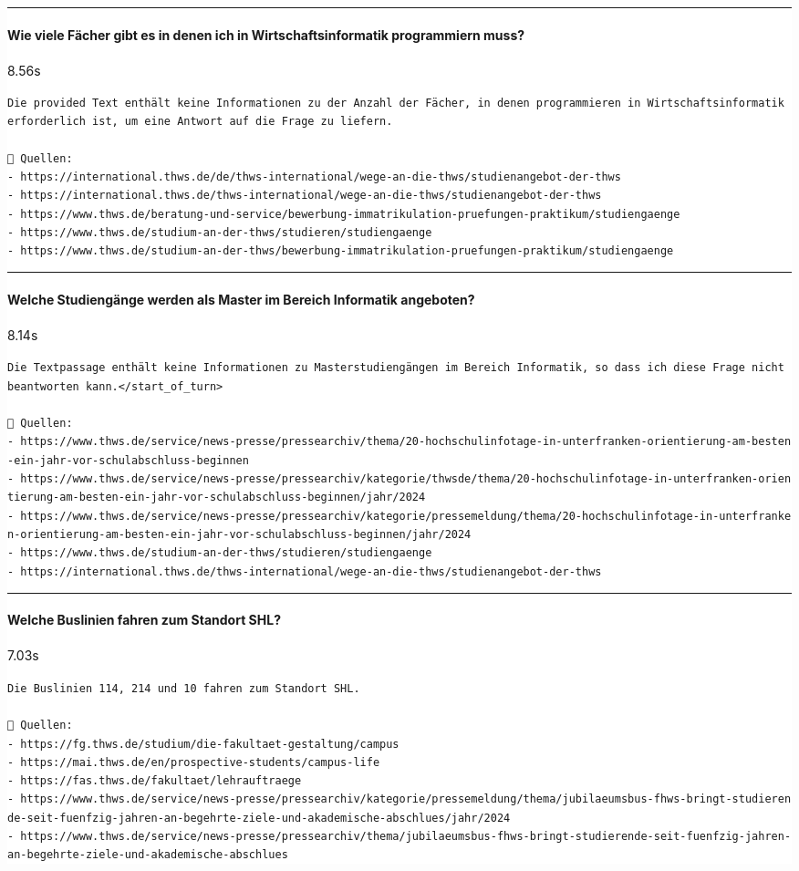 ______________________________________________________________________

#### Wie viele Fächer gibt es in denen ich in Wirtschaftsinformatik programmiern muss?

8.56s

```
Die provided Text enthält keine Informationen zu der Anzahl der Fächer, in denen programmieren in Wirtschaftsinformatik erforderlich ist, um eine Antwort auf die Frage zu liefern.

🔗 Quellen:
- https://international.thws.de/de/thws-international/wege-an-die-thws/studienangebot-der-thws
- https://international.thws.de/thws-international/wege-an-die-thws/studienangebot-der-thws
- https://www.thws.de/beratung-und-service/bewerbung-immatrikulation-pruefungen-praktikum/studiengaenge
- https://www.thws.de/studium-an-der-thws/studieren/studiengaenge
- https://www.thws.de/studium-an-der-thws/bewerbung-immatrikulation-pruefungen-praktikum/studiengaenge
```

______________________________________________________________________

#### Welche Studiengänge werden als Master im Bereich Informatik angeboten?

8.14s

```
Die Textpassage enthält keine Informationen zu Masterstudiengängen im Bereich Informatik, so dass ich diese Frage nicht beantworten kann.</start_of_turn>

🔗 Quellen:
- https://www.thws.de/service/news-presse/pressearchiv/thema/20-hochschulinfotage-in-unterfranken-orientierung-am-besten-ein-jahr-vor-schulabschluss-beginnen
- https://www.thws.de/service/news-presse/pressearchiv/kategorie/thwsde/thema/20-hochschulinfotage-in-unterfranken-orientierung-am-besten-ein-jahr-vor-schulabschluss-beginnen/jahr/2024
- https://www.thws.de/service/news-presse/pressearchiv/kategorie/pressemeldung/thema/20-hochschulinfotage-in-unterfranken-orientierung-am-besten-ein-jahr-vor-schulabschluss-beginnen/jahr/2024
- https://www.thws.de/studium-an-der-thws/studieren/studiengaenge
- https://international.thws.de/thws-international/wege-an-die-thws/studienangebot-der-thws
```

______________________________________________________________________

#### Welche Buslinien fahren zum Standort SHL?

7.03s

```
Die Buslinien 114, 214 und 10 fahren zum Standort SHL.

🔗 Quellen:
- https://fg.thws.de/studium/die-fakultaet-gestaltung/campus
- https://mai.thws.de/en/prospective-students/campus-life
- https://fas.thws.de/fakultaet/lehrauftraege
- https://www.thws.de/service/news-presse/pressearchiv/kategorie/pressemeldung/thema/jubilaeumsbus-fhws-bringt-studierende-seit-fuenfzig-jahren-an-begehrte-ziele-und-akademische-abschlues/jahr/2024
- https://www.thws.de/service/news-presse/pressearchiv/thema/jubilaeumsbus-fhws-bringt-studierende-seit-fuenfzig-jahren-an-begehrte-ziele-und-akademische-abschlues
```
